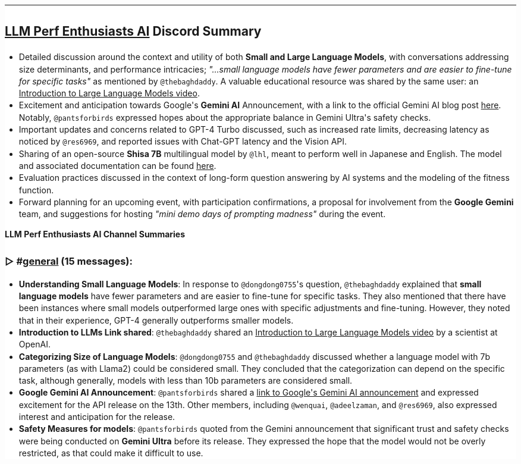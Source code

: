 

        

---

## [LLM Perf Enthusiasts AI](https://discord.com/channels/1168579740391710851) Discord Summary

- Detailed discussion around the context and utility of both **Small and Large Language Models**, with conversations addressing size determinants, and performance intricacies; *"...small language models have fewer parameters and are easier to fine-tune for specific tasks"* as mentioned by `@thebaghdaddy`. A valuable educational resource was shared by the same user: an [Introduction to Large Language Models video](https://m.youtube.com/watch?v=zjkBMFhNj_g).
- Excitement and anticipation towards Google's **Gemini AI** Announcement, with a link to the official Gemini AI blog post [here](https://blog.google/technology/ai/google-gemini-ai/). Notably, `@pantsforbirds` expressed hopes about the appropriate balance in Gemini Ultra's safety checks.  
- Important updates and concerns related to GPT-4 Turbo discussed, such as increased rate limits, decreasing latency as noticed by `@res6969`, and reported issues with Chat-GPT latency and the Vision API.
- Sharing of an open-source **Shisa 7B** multilingual model by `@lhl`, meant to perform well in Japanese and English. The model and associated documentation can be found [here](https://huggingface.co/augmxnt/shisa-7b-v1).
- Evaluation practices discussed in the context of long-form question answering by AI systems and the modeling of the fitness function.
- Forward planning for an upcoming event, with participation confirmations, a proposal for involvement from the **Google Gemini** team, and suggestions for hosting *"mini demo days of prompting madness"* during the event.

**LLM Perf Enthusiasts AI Channel Summaries**

### ▷ #[general](https://discord.com/channels/1168579740391710851/1168579740391710855/) (15 messages): 
        
- **Understanding Small Language Models**: In response to `@dongdong0755`'s question, `@thebaghdaddy` explained that **small language models** have fewer parameters and are easier to fine-tune for specific tasks. They also mentioned that there have been instances where small models outperformed large ones with specific adjustments and fine-tuning. However, they noted that in their experience, GPT-4 generally outperforms smaller models.
- **Introduction to LLMs Link shared**: `@thebaghdaddy` shared an [Introduction to Large Language Models video](https://m.youtube.com/watch?v=zjkBMFhNj_g) by a scientist at OpenAI.
- **Categorizing Size of Language Models**: `@dongdong0755` and `@thebaghdaddy` discussed whether a language model with 7b parameters (as with Llama2) could be considered small. They concluded that the categorization can depend on the specific task, although generally, models with less than 10b parameters are considered small.
- **Google Gemini AI Announcement**: `@pantsforbirds` shared a [link to Google's Gemini AI announcement](https://blog.google/technology/ai/google-gemini-ai/) and expressed excitement for the API release on the 13th. Other members, including `@wenquai`, `@adeelzaman`, and `@res6969`, also expressed interest and anticipation for the release.
- **Safety Measures for models**: `@pantsforbirds` quoted from the Gemini announcement that significant trust and safety checks were being conducted on **Gemini Ultra** before its release. They expressed the hope that the model would not be overly restricted, as that could make it difficult to use.

